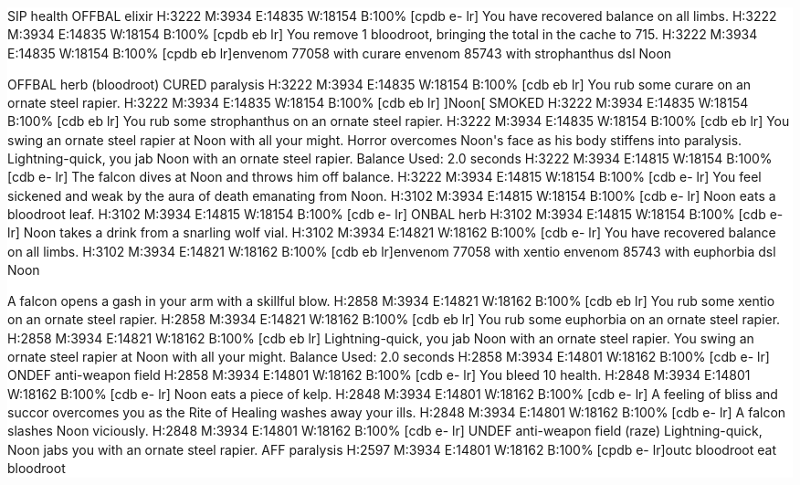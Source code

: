 SIP health
OFFBAL elixir
H:3222 M:3934 E:14835 W:18154 B:100% [cpdb e- lr]
You have recovered balance on all limbs.
H:3222 M:3934 E:14835 W:18154 B:100% [cpdb eb lr]
You remove 1 bloodroot, bringing the total in the cache to 715.
H:3222 M:3934 E:14835 W:18154 B:100% [cpdb eb lr]envenom 77058 with curare
envenom 85743 with strophanthus
dsl Noon

OFFBAL herb (bloodroot)
CURED paralysis
H:3222 M:3934 E:14835 W:18154 B:100% [cdb eb lr]
You rub some curare on an ornate steel rapier.
H:3222 M:3934 E:14835 W:18154 B:100% [cdb eb lr]
]Noon[ SMOKED
H:3222 M:3934 E:14835 W:18154 B:100% [cdb eb lr]
You rub some strophanthus on an ornate steel rapier.
H:3222 M:3934 E:14835 W:18154 B:100% [cdb eb lr]
You swing an ornate steel rapier at Noon with all your might.
Horror overcomes Noon's face as his body stiffens into paralysis.
Lightning-quick, you jab Noon with an ornate steel rapier.
Balance Used: 2.0 seconds
H:3222 M:3934 E:14815 W:18154 B:100% [cdb e- lr]
The falcon dives at Noon and throws him off balance.
H:3222 M:3934 E:14815 W:18154 B:100% [cdb e- lr]
You feel sickened and weak by the aura of death emanating from Noon.
H:3102 M:3934 E:14815 W:18154 B:100% [cdb e- lr]
Noon eats a bloodroot leaf.
H:3102 M:3934 E:14815 W:18154 B:100% [cdb e- lr]
ONBAL herb
H:3102 M:3934 E:14815 W:18154 B:100% [cdb e- lr]
Noon takes a drink from a snarling wolf vial.
H:3102 M:3934 E:14821 W:18162 B:100% [cdb e- lr]
You have recovered balance on all limbs.
H:3102 M:3934 E:14821 W:18162 B:100% [cdb eb lr]envenom 77058 with xentio
envenom 85743 with euphorbia
dsl Noon

A falcon opens a gash in your arm with a skillful blow.
H:2858 M:3934 E:14821 W:18162 B:100% [cdb eb lr]
You rub some xentio on an ornate steel rapier.
H:2858 M:3934 E:14821 W:18162 B:100% [cdb eb lr]
You rub some euphorbia on an ornate steel rapier.
H:2858 M:3934 E:14821 W:18162 B:100% [cdb eb lr]
Lightning-quick, you jab Noon with an ornate steel rapier.
You swing an ornate steel rapier at Noon with all your might.
Balance Used: 2.0 seconds
H:2858 M:3934 E:14801 W:18162 B:100% [cdb e- lr]
ONDEF anti-weapon field
H:2858 M:3934 E:14801 W:18162 B:100% [cdb e- lr]
You bleed 10 health.
H:2848 M:3934 E:14801 W:18162 B:100% [cdb e- lr]
Noon eats a piece of kelp.
H:2848 M:3934 E:14801 W:18162 B:100% [cdb e- lr]
A feeling of bliss and succor overcomes you as the Rite of Healing washes away your ills.
H:2848 M:3934 E:14801 W:18162 B:100% [cdb e- lr]
A falcon slashes Noon viciously.
H:2848 M:3934 E:14801 W:18162 B:100% [cdb e- lr]
UNDEF anti-weapon field (raze)
Lightning-quick, Noon jabs you with an ornate steel rapier.
AFF paralysis
H:2597 M:3934 E:14801 W:18162 B:100% [cpdb e- lr]outc bloodroot
eat bloodroot